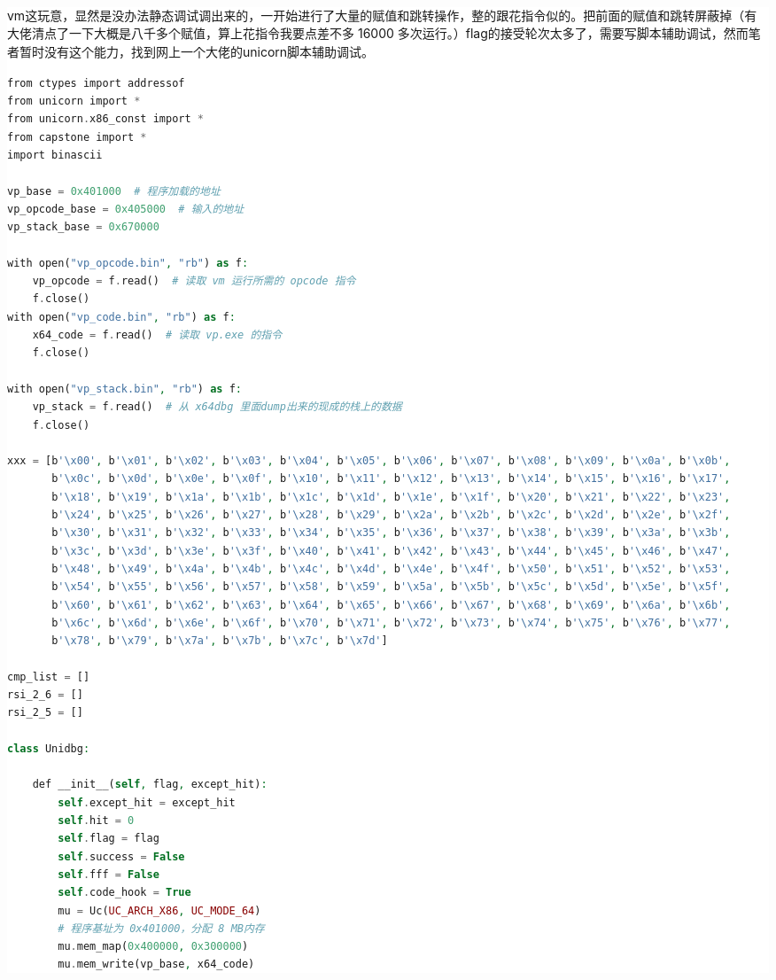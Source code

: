 vm这玩意，显然是没办法静态调试调出来的，一开始进行了大量的赋值和跳转操作，整的跟花指令似的。把前面的赋值和跳转屏蔽掉（有大佬清点了一下大概是八千多个赋值，算上花指令我要点差不多 16000 多次运行。）flag的接受轮次太多了，需要写脚本辅助调试，然而笔者暂时没有这个能力，找到网上一个大佬的unicorn脚本辅助调试。

```php
from ctypes import addressof
from unicorn import *
from unicorn.x86_const import *
from capstone import *
import binascii

vp_base = 0x401000  # 程序加载的地址
vp_opcode_base = 0x405000  # 输入的地址
vp_stack_base = 0x670000

with open("vp_opcode.bin", "rb") as f:
    vp_opcode = f.read()  # 读取 vm 运行所需的 opcode 指令
    f.close()
with open("vp_code.bin", "rb") as f:
    x64_code = f.read()  # 读取 vp.exe 的指令
    f.close()

with open("vp_stack.bin", "rb") as f:
    vp_stack = f.read()  # 从 x64dbg 里面dump出来的现成的栈上的数据
    f.close()

xxx = [b'\x00', b'\x01', b'\x02', b'\x03', b'\x04', b'\x05', b'\x06', b'\x07', b'\x08', b'\x09', b'\x0a', b'\x0b',
       b'\x0c', b'\x0d', b'\x0e', b'\x0f', b'\x10', b'\x11', b'\x12', b'\x13', b'\x14', b'\x15', b'\x16', b'\x17',
       b'\x18', b'\x19', b'\x1a', b'\x1b', b'\x1c', b'\x1d', b'\x1e', b'\x1f', b'\x20', b'\x21', b'\x22', b'\x23',
       b'\x24', b'\x25', b'\x26', b'\x27', b'\x28', b'\x29', b'\x2a', b'\x2b', b'\x2c', b'\x2d', b'\x2e', b'\x2f',
       b'\x30', b'\x31', b'\x32', b'\x33', b'\x34', b'\x35', b'\x36', b'\x37', b'\x38', b'\x39', b'\x3a', b'\x3b',
       b'\x3c', b'\x3d', b'\x3e', b'\x3f', b'\x40', b'\x41', b'\x42', b'\x43', b'\x44', b'\x45', b'\x46', b'\x47',
       b'\x48', b'\x49', b'\x4a', b'\x4b', b'\x4c', b'\x4d', b'\x4e', b'\x4f', b'\x50', b'\x51', b'\x52', b'\x53',
       b'\x54', b'\x55', b'\x56', b'\x57', b'\x58', b'\x59', b'\x5a', b'\x5b', b'\x5c', b'\x5d', b'\x5e', b'\x5f',
       b'\x60', b'\x61', b'\x62', b'\x63', b'\x64', b'\x65', b'\x66', b'\x67', b'\x68', b'\x69', b'\x6a', b'\x6b',
       b'\x6c', b'\x6d', b'\x6e', b'\x6f', b'\x70', b'\x71', b'\x72', b'\x73', b'\x74', b'\x75', b'\x76', b'\x77',
       b'\x78', b'\x79', b'\x7a', b'\x7b', b'\x7c', b'\x7d']

cmp_list = []
rsi_2_6 = []
rsi_2_5 = []

class Unidbg:

    def __init__(self, flag, except_hit):
        self.except_hit = except_hit
        self.hit = 0
        self.flag = flag
        self.success = False
        self.fff = False
        self.code_hook = True
        mu = Uc(UC_ARCH_X86, UC_MODE_64)
        # 程序基址为 0x401000，分配 8 MB内存
        mu.mem_map(0x400000, 0x300000)
        mu.mem_write(vp_base, x64_code)
```